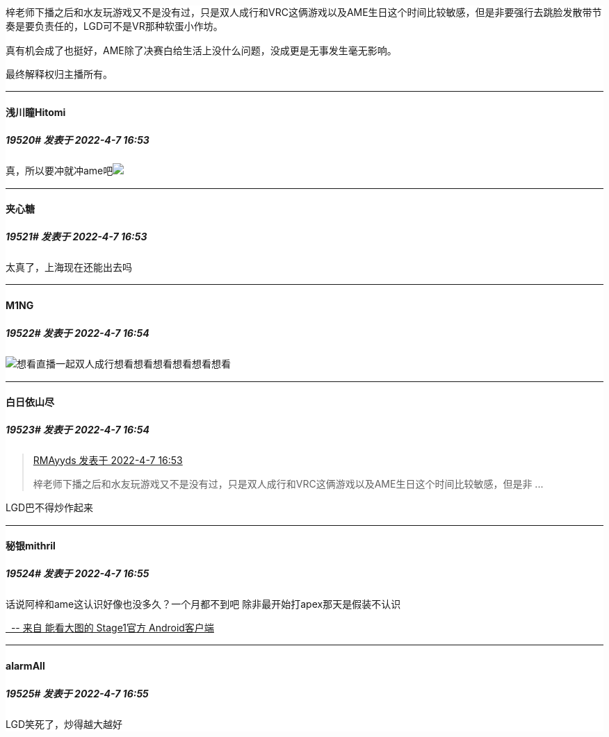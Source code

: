 梓老师下播之后和水友玩游戏又不是没有过，只是双人成行和VRC这俩游戏以及AME生日这个时间比较敏感，但是非要强行去跳脸发散带节奏是要负责任的，LGD可不是VR那种软蛋小作坊。

真有机会成了也挺好，AME除了决赛白给生活上没什么问题，没成更是无事发生毫无影响。

最终解释权归主播所有。

*****

####  浅川瞳Hitomi  
##### 19520#       发表于 2022-4-7 16:53

真，所以要冲就冲ame吧<img src="https://static.saraba1st.com/image/smiley/face2017/037.png" referrerpolicy="no-referrer">

*****

####  夹心糖  
##### 19521#       发表于 2022-4-7 16:53

太真了，上海现在还能出去吗

*****

####  M1NG  
##### 19522#       发表于 2022-4-7 16:54

<img src="https://static.saraba1st.com/image/smiley/face2017/211.gif" referrerpolicy="no-referrer">想看直播一起双人成行想看想看想看想看想看想看

*****

####  白日依山尽  
##### 19523#       发表于 2022-4-7 16:54

<blockquote><a href="httphttps://bbs.saraba1st.com/2b/forum.php?mod=redirect&amp;goto=findpost&amp;pid=55350116&amp;ptid=2040827" target="_blank">RMAyyds 发表于 2022-4-7 16:53</a>

梓老师下播之后和水友玩游戏又不是没有过，只是双人成行和VRC这俩游戏以及AME生日这个时间比较敏感，但是非 ...</blockquote>
LGD巴不得炒作起来

*****

####  秘银mithril  
##### 19524#       发表于 2022-4-7 16:55

话说阿梓和ame这认识好像也没多久？一个月都不到吧
除非最开始打apex那天是假装不认识

[  -- 来自 能看大图的 Stage1官方 Android客户端](https://www.coolapk.com/apk/140634)

*****

####  alarmAll  
##### 19525#       发表于 2022-4-7 16:55

LGD笑死了，炒得越大越好
